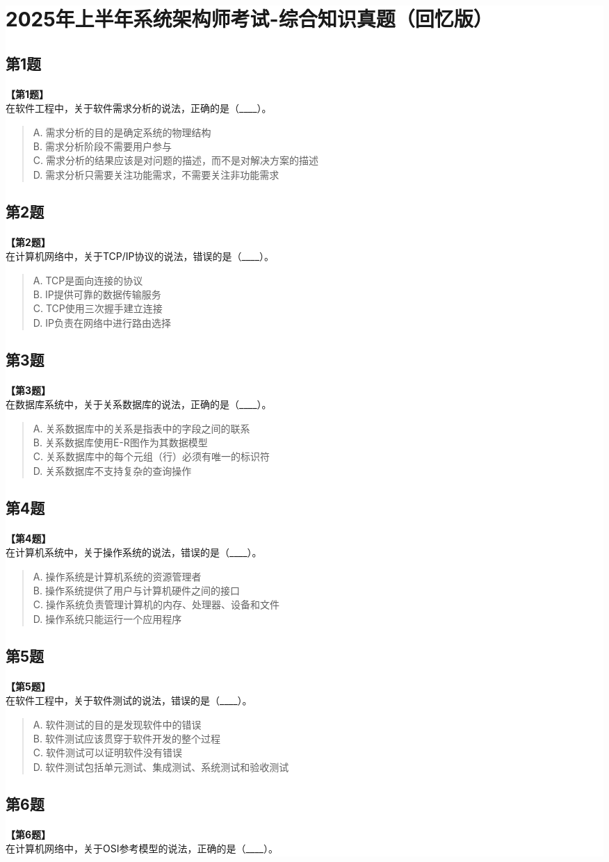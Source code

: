 #  2025年上半年系统架构师考试-综合知识真题（回忆版）

## 第1题
**【第1题】**  
在软件工程中，关于软件需求分析的说法，正确的是（____）。

> A. 需求分析的目的是确定系统的物理结构  
> B. 需求分析阶段不需要用户参与  
> C. 需求分析的结果应该是对问题的描述，而不是对解决方案的描述  
> D. 需求分析只需要关注功能需求，不需要关注非功能需求

## 第2题
**【第2题】**  
在计算机网络中，关于TCP/IP协议的说法，错误的是（____）。

> A. TCP是面向连接的协议  
> B. IP提供可靠的数据传输服务  
> C. TCP使用三次握手建立连接  
> D. IP负责在网络中进行路由选择

## 第3题
**【第3题】**  
在数据库系统中，关于关系数据库的说法，正确的是（____）。

> A. 关系数据库中的关系是指表中的字段之间的联系  
> B. 关系数据库使用E-R图作为其数据模型  
> C. 关系数据库中的每个元组（行）必须有唯一的标识符  
> D. 关系数据库不支持复杂的查询操作

## 第4题
**【第4题】**  
在计算机系统中，关于操作系统的说法，错误的是（____）。

> A. 操作系统是计算机系统的资源管理者  
> B. 操作系统提供了用户与计算机硬件之间的接口  
> C. 操作系统负责管理计算机的内存、处理器、设备和文件  
> D. 操作系统只能运行一个应用程序

## 第5题
**【第5题】**  
在软件工程中，关于软件测试的说法，错误的是（____）。

> A. 软件测试的目的是发现软件中的错误  
> B. 软件测试应该贯穿于软件开发的整个过程  
> C. 软件测试可以证明软件没有错误  
> D. 软件测试包括单元测试、集成测试、系统测试和验收测试

## 第6题
**【第6题】**  
在计算机网络中，关于OSI参考模型的说法，正确的是（____）。
